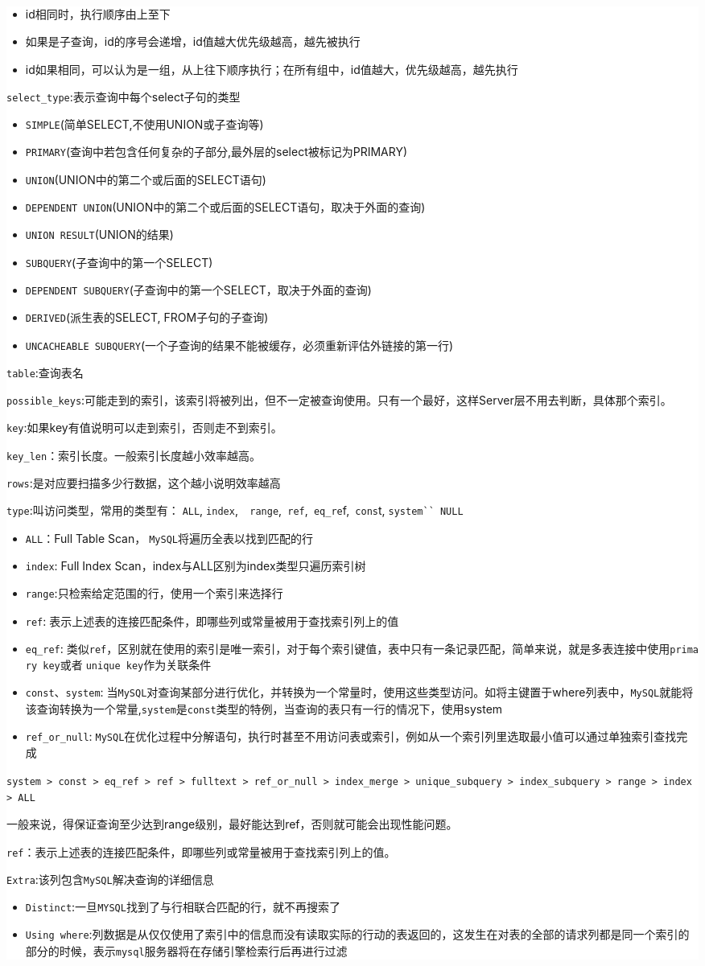 - id相同时，执行顺序由上至下

- 如果是子查询，id的序号会递增，id值越大优先级越高，越先被执行

- id如果相同，可以认为是一组，从上往下顺序执行；在所有组中，id值越大，优先级越高，越先执行

`select_type`:表示查询中每个select子句的类型

- `SIMPLE`(简单SELECT,不使用UNION或子查询等)

- `PRIMARY`(查询中若包含任何复杂的子部分,最外层的select被标记为PRIMARY)

- `UNION`(UNION中的第二个或后面的SELECT语句)

- `DEPENDENT UNION`(UNION中的第二个或后面的SELECT语句，取决于外面的查询)

- `UNION RESULT`(UNION的结果)

- `SUBQUERY`(子查询中的第一个SELECT)
-  `DEPENDENT SUBQUERY`(子查询中的第一个SELECT，取决于外面的查询)
- `DERIVED`(派生表的SELECT, FROM子句的子查询)
- `UNCACHEABLE SUBQUERY`(一个子查询的结果不能被缓存，必须重新评估外链接的第一行)

`table`:查询表名

`possible_keys`:可能走到的索引，该索引将被列出，但不一定被查询使用。只有一个最好，这样Server层不用去判断，具体那个索引。

`key`:如果key有值说明可以走到索引，否则走不到索引。

`key_len`：索引长度。一般索引长度越小效率越高。

`rows`:是对应要扫描多少行数据，这个越小说明效率越高

`type`:叫访问类型，常用的类型有： `ALL`, `index`,`  range`,` ref`,` eq_re`f,` cons`t, `system`` NULL`

- `ALL`：Full Table Scan， `MySQL`将遍历全表以找到匹配的行

- `index`: Full Index Scan，index与ALL区别为index类型只遍历索引树

- `range`:只检索给定范围的行，使用一个索引来选择行

- `ref`: 表示上述表的连接匹配条件，即哪些列或常量被用于查找索引列上的值

- `eq_ref`: 类似`ref`，区别就在使用的索引是唯一索引，对于每个索引键值，表中只有一条记录匹配，简单来说，就是多表连接中使用`primary key`或者 `unique key`作为关联条件

- `const`、`system`: 当`MySQL`对查询某部分进行优化，并转换为一个常量时，使用这些类型访问。如将主键置于where列表中，`MySQL`就能将该查询转换为一个常量,`system`是`const`类型的特例，当查询的表只有一行的情况下，使用system

- `ref_or_null`: `MySQL`在优化过程中分解语句，执行时甚至不用访问表或索引，例如从一个索引列里选取最小值可以通过单独索引查找完成

`system > const > eq_ref > ref > fulltext > ref_or_null > index_merge > unique_subquery > index_subquery > range > index > ALL`

一般来说，得保证查询至少达到range级别，最好能达到ref，否则就可能会出现性能问题。

`ref`：表示上述表的连接匹配条件，即哪些列或常量被用于查找索引列上的值。

`Extra`:该列包含`MySQL`解决查询的详细信息

- `Distinct`:一旦`MYSQL`找到了与行相联合匹配的行，就不再搜索了

- `Using where`:列数据是从仅仅使用了索引中的信息而没有读取实际的行动的表返回的，这发生在对表的全部的请求列都是同一个索引的部分的时候，表示`mysql`服务器将在存储引擎检索行后再进行过滤
